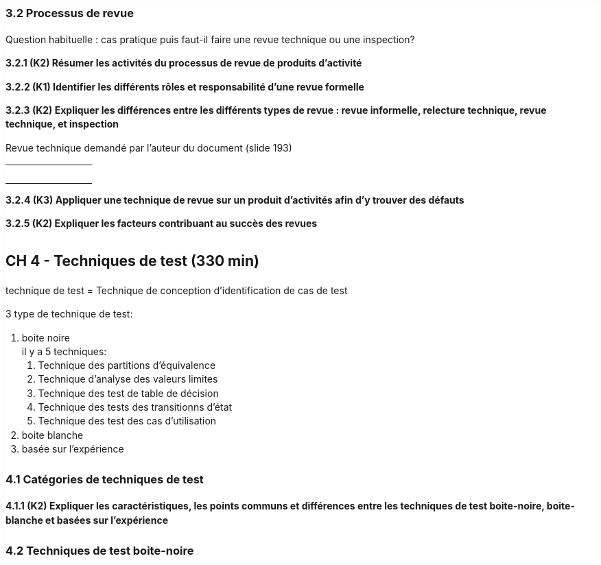 ### 3.2 Processus de revue

Question habituelle : cas pratique puis faut-il faire une revue technique ou une inspection?

**3.2.1 (K2) Résumer les activités du processus de revue de produits d’activité**

  

**3.2.2 (K1) Identifier les différents rôles et responsabilité d’une revue formelle**

**3.2.3 (K2) Expliquer les différences entre les différents types de revue : revue informelle, relecture technique, revue technique, et inspection**

Revue technique demandé par l’auteur du document (slide 193)

|   |   |   |   |   |   |   |   |   |
|---|---|---|---|---|---|---|---|---|
||||||||||
||||||||||
||||||||||
||||||||||
||||||||||

**3.2.4 (K3) Appliquer une technique de revue sur un produit d’activités afin d’y trouver des défauts**

**3.2.5 (K2) Expliquer les facteurs contribuant au succès des revues**

  

## CH 4 - Techniques de test (330 min)

technique de test = Technique de conception d’identification de cas de test

3 type de technique de test:

1. boite noire  
    il y a 5 techniques:  
    1. Technique des partitions d’équivalence
    2. Technique d’analyse des valeurs limites
    3. Technique des test de table de décision
    4. Technique des tests des transitionns d’état
    5. Technique des test des cas d’utilisation
2. boite blanche
3. basée sur l’expérience

### 4.1 Catégories de techniques de test

**4.1.1 (K2) Expliquer les caractéristiques, les points communs et différences entre les techniques de test boite-noire, boite-blanche et basées sur l’expérience**

### 4.2 Techniques de test boite-noire
